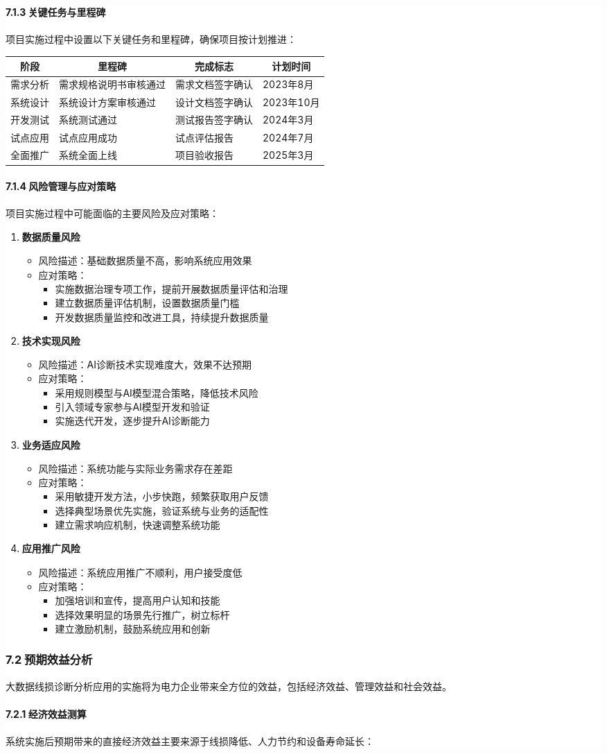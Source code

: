 #### 7.1.3 关键任务与里程碑

项目实施过程中设置以下关键任务和里程碑，确保项目按计划推进：

| 阶段 | 里程碑 | 完成标志 | 计划时间 |
|------|-------|---------|---------|
| 需求分析 | 需求规格说明书审核通过 | 需求文档签字确认 | 2023年8月 |
| 系统设计 | 系统设计方案审核通过 | 设计文档签字确认 | 2023年10月 |
| 开发测试 | 系统测试通过 | 测试报告签字确认 | 2024年3月 |
| 试点应用 | 试点应用成功 | 试点评估报告 | 2024年7月 |
| 全面推广 | 系统全面上线 | 项目验收报告 | 2025年3月 |

#### 7.1.4 风险管理与应对策略

项目实施过程中可能面临的主要风险及应对策略：

1. **数据质量风险**
   - 风险描述：基础数据质量不高，影响系统应用效果
   - 应对策略：
     - 实施数据治理专项工作，提前开展数据质量评估和治理
     - 建立数据质量评估机制，设置数据质量门槛
     - 开发数据质量监控和改进工具，持续提升数据质量

2. **技术实现风险**
   - 风险描述：AI诊断技术实现难度大，效果不达预期
   - 应对策略：
     - 采用规则模型与AI模型混合策略，降低技术风险
     - 引入领域专家参与AI模型开发和验证
     - 实施迭代开发，逐步提升AI诊断能力

3. **业务适应风险**
   - 风险描述：系统功能与实际业务需求存在差距
   - 应对策略：
     - 采用敏捷开发方法，小步快跑，频繁获取用户反馈
     - 选择典型场景优先实施，验证系统与业务的适配性
     - 建立需求响应机制，快速调整系统功能

4. **应用推广风险**
   - 风险描述：系统应用推广不顺利，用户接受度低
   - 应对策略：
     - 加强培训和宣传，提高用户认知和技能
     - 选择效果明显的场景先行推广，树立标杆
     - 建立激励机制，鼓励系统应用和创新

### 7.2 预期效益分析

大数据线损诊断分析应用的实施将为电力企业带来全方位的效益，包括经济效益、管理效益和社会效益。

#### 7.2.1 经济效益测算

系统实施后预期带来的直接经济效益主要来源于线损降低、人力节约和设备寿命延长：
